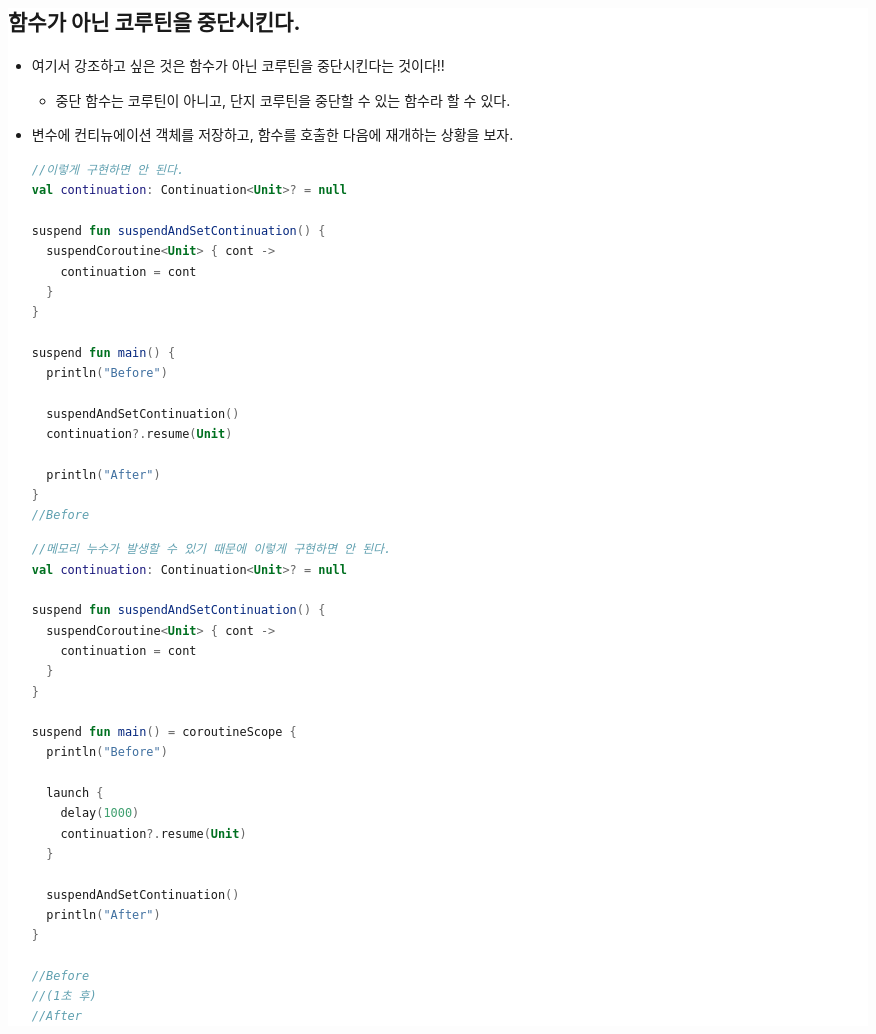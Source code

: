 ## 함수가 아닌 코루틴을 중단시킨다.

- 여기서 강조하고 싶은 것은 함수가 아닌 코루틴을 중단시킨다는 것이다!!
  - 중단 함수는 코루틴이 아니고, 단지 코루틴을 중단할 수 있는 함수라 할 수 있다.

- 변수에 컨티뉴에이션 객체를 저장하고, 함수를 호출한 다음에 재개하는 상황을 보자.

  ``` kotlin
  //이렇게 구현하면 안 된다.
  val continuation: Continuation<Unit>? = null

  suspend fun suspendAndSetContinuation() {
    suspendCoroutine<Unit> { cont ->
      continuation = cont
    }
  }

  suspend fun main() {
    println("Before")

    suspendAndSetContinuation()
    continuation?.resume(Unit)

    println("After")
  }
  //Before
  ```

  ``` kotlin
  //메모리 누수가 발생할 수 있기 때문에 이렇게 구현하면 안 된다.
  val continuation: Continuation<Unit>? = null

  suspend fun suspendAndSetContinuation() {
    suspendCoroutine<Unit> { cont ->
      continuation = cont
    }
  }

  suspend fun main() = coroutineScope {
    println("Before")

    launch {
      delay(1000)
      continuation?.resume(Unit)
    }

    suspendAndSetContinuation()
    println("After")
  }
  
  //Before
  //(1초 후)
  //After
  ```